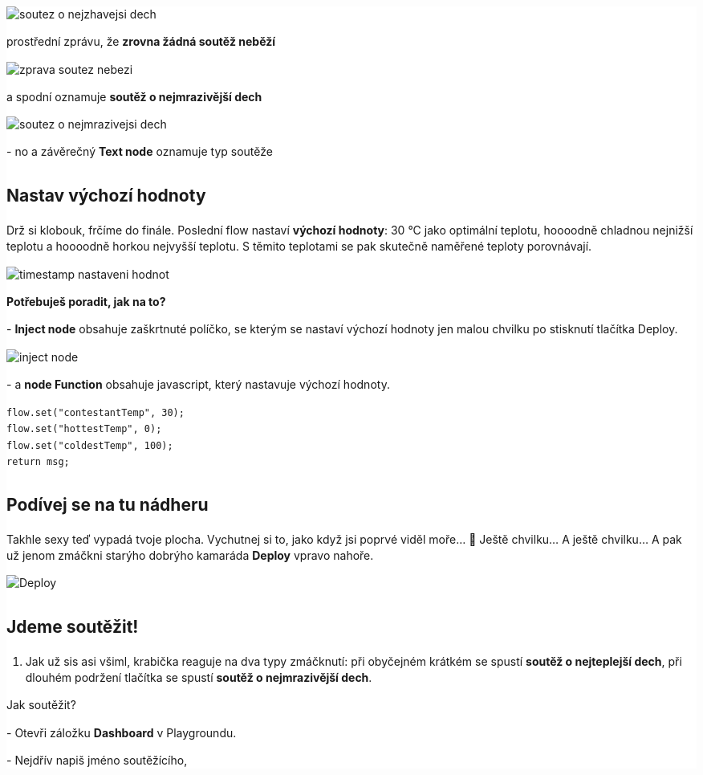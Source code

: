 ![soutez o nejzhavejsi dech](https://res.cloudinary.com/lukasfabik/image/upload/v1571551047/projects/hardcore-upgrade-of-iot-party-game/image13.png)

prostřední zprávu, že **zrovna žádná soutěž neběží**

![zprava soutez nebezi](https://res.cloudinary.com/lukasfabik/image/upload/v1571551048/projects/hardcore-upgrade-of-iot-party-game/image14.png)

a spodní oznamuje **soutěž o nejmrazivější dech**

![soutez o nejmrazivejsi dech](https://res.cloudinary.com/lukasfabik/image/upload/v1571551047/projects/hardcore-upgrade-of-iot-party-game/image10.png)

\- no a závěrečný **Text node** oznamuje typ soutěže

## Nastav výchozí hodnoty

Drž si klobouk, frčíme do finále. Poslední flow nastaví **výchozí hodnoty**: 30 °C jako optimální teplotu, hoooodně chladnou nejnižší teplotu a hoooodně horkou nejvyšší teplotu. S těmito teplotami se pak skutečně naměřené teploty porovnávají.

![timestamp nastaveni hodnot](https://res.cloudinary.com/lukasfabik/image/upload/v1571551048/projects/hardcore-upgrade-of-iot-party-game/image17.png)

**Potřebuješ poradit, jak na to?**

\- **Inject node** obsahuje zaškrtnuté políčko, se kterým se nastaví výchozí hodnoty jen malou chvilku po stisknutí tlačítka Deploy.

![inject node](https://res.cloudinary.com/lukasfabik/image/upload/v1571551047/projects/hardcore-upgrade-of-iot-party-game/image11.png)

\-  a **node Function** obsahuje javascript, který nastavuje výchozí hodnoty.

```
flow.set("contestantTemp", 30);
flow.set("hottestTemp", 0);
flow.set("coldestTemp", 100);
return msg;
```

## **Podívej se na tu nádheru**

Takhle sexy teď vypadá tvoje plocha. Vychutnej si to, jako když jsi poprvé viděl moře… 🌊 Ještě chvilku… A ještě chvilku… A pak už jenom zmáčkni starýho dobrýho kamaráda **Deploy** vpravo nahoře.

![Deploy](https://res.cloudinary.com/lukasfabik/image/upload/v1571551049/projects/hardcore-upgrade-of-iot-party-game/image18.png)

## Jdeme soutěžit!

1. Jak už sis asi všiml, krabička reaguje na dva typy zmáčknutí: při obyčejném krátkém se spustí **soutěž o nejteplejší dech**, při dlouhém podržení tlačítka se spustí **soutěž o nejmrazivější dech**.

Jak soutěžit?

\- Otevři záložku **Dashboard** v Playgroundu.

\- Nejdřív napiš jméno soutěžícího, 
